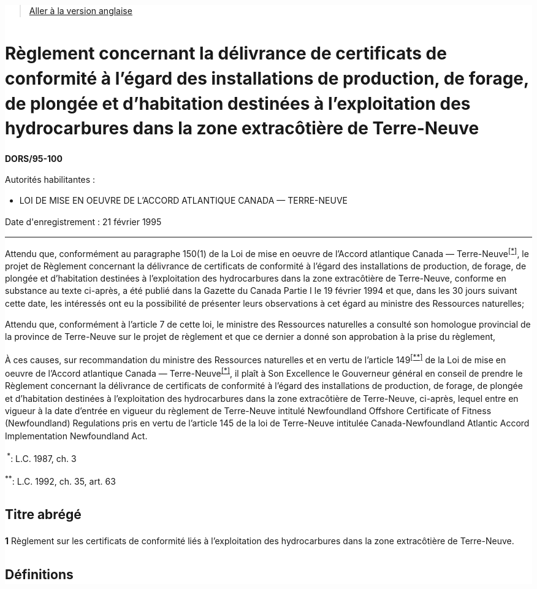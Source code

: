 > [Aller à la version anglaise](/en/Regulations/Statutory%20Orders%20and%20Regulations/95/100.md)

# Règlement concernant la délivrance de certificats de conformité à l’égard des installations de production, de forage, de plongée et d’habitation destinées à l’exploitation des hydrocarbures dans la zone extracôtière de Terre-Neuve

**DORS/95-100**

Autorités habilitantes : 
- LOI DE MISE EN OEUVRE DE L’ACCORD ATLANTIQUE CANADA — TERRE-NEUVE

Date d'enregistrement : 21 février 1995

----------

Attendu que, conformément au paragraphe 150(1) de la Loi de mise en oeuvre de l’Accord atlantique Canada — Terre-Neuve<sup><a href='#footnote1_f'>[*]</a></sup>, le projet de Règlement concernant la délivrance de certificats de conformité à l’égard des installations de production, de forage, de plongée et d’habitation destinées à l’exploitation des hydrocarbures dans la zone extracôtière de Terre-Neuve, conforme en substance au texte ci-après, a été publié dans la Gazette du Canada Partie I le 19 février 1994 et que, dans les 30 jours suivant cette date, les intéressés ont eu la possibilité de présenter leurs observations à cet égard au ministre des Ressources naturelles;

Attendu que, conformément à l’article 7 de cette loi, le ministre des Ressources naturelles a consulté son homologue provincial de la province de Terre-Neuve sur le projet de règlement et que ce dernier a donné son approbation à la prise du règlement,

À ces causes, sur recommandation du ministre des Ressources naturelles et en vertu de l’article 149<sup><a href='#footnote2_f'>[**]</a></sup> de la Loi de mise en oeuvre de l’Accord atlantique Canada — Terre-Neuve<sup><a href='#footnote1_f'>[*]</a></sup>, il plaît à Son Excellence le Gouverneur général en conseil de prendre le Règlement concernant la délivrance de certificats de conformité à l’égard des installations de production, de forage, de plongée et d’habitation destinées à l’exploitation des hydrocarbures dans la zone extracôtière de Terre-Neuve, ci-après, lequel entre en vigueur à la date d’entrée en vigueur du règlement de Terre-Neuve intitulé Newfoundland Offshore Certificate of Fitness (Newfoundland) Regulations pris en vertu de l’article 145 de la loi de Terre-Neuve intitulée Canada-Newfoundland Atlantic Accord Implementation Newfoundland Act.



<a name='footnote1_f'><sup> *</sup></a>: L.C. 1987, ch. 3<br />

<a name='footnote2_f'><sup>**</sup></a>: L.C. 1992, ch. 35, art. 63<br />


## Titre abrégé


**1** Règlement sur les certificats de conformité liés à l’exploitation des hydrocarbures dans la zone extracôtière de Terre-Neuve.




## Définitions

